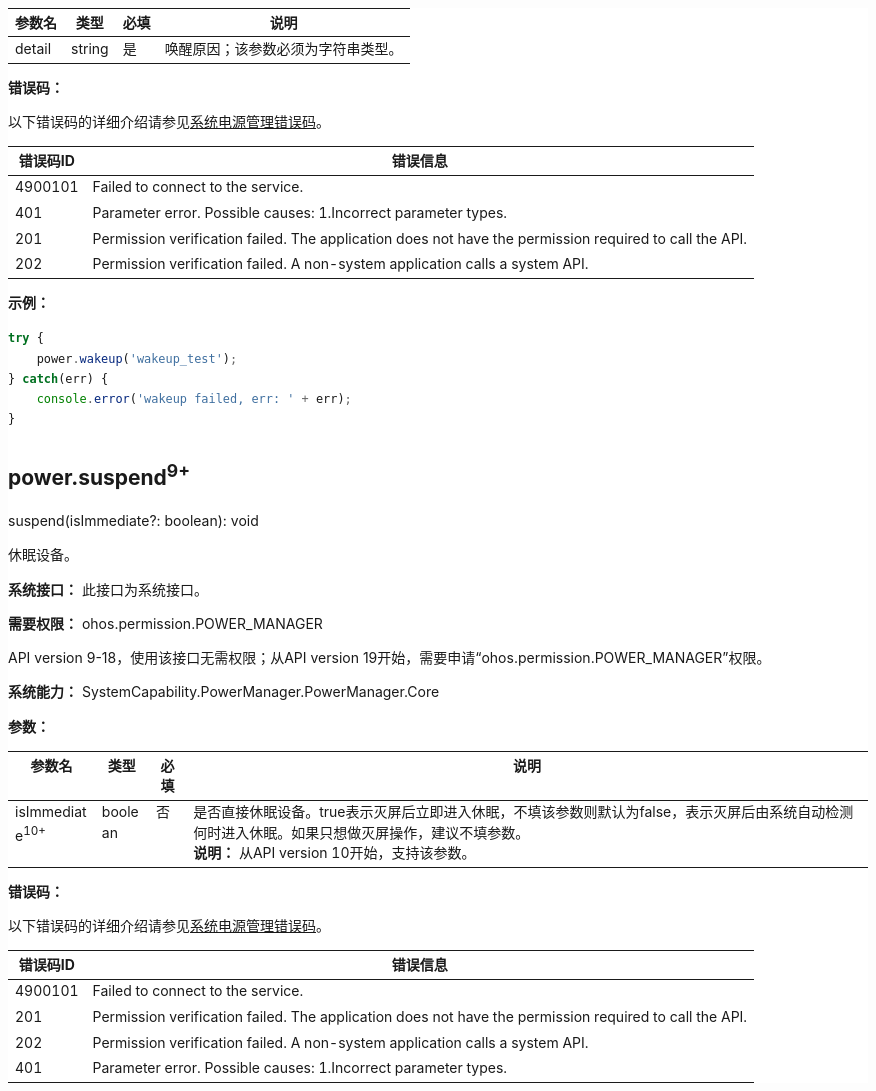 | 参数名 | 类型   | 必填 | 说明       |
| ------ | ------ | ---- | ---------- |
| detail | string | 是   | 唤醒原因；该参数必须为字符串类型。 |

**错误码：**

以下错误码的详细介绍请参见[系统电源管理错误码](errorcode-power.md)。

| 错误码ID   | 错误信息    |
|---------|---------|
| 4900101 | Failed to connect to the service. |
| 401     | Parameter error. Possible causes: 1.Incorrect parameter types. |
| 201     | Permission verification failed. The application does not have the permission required to call the API. |
| 202     | Permission verification failed. A non-system application calls a system API.  |

**示例：**

```js
try {
    power.wakeup('wakeup_test');
} catch(err) {
    console.error('wakeup failed, err: ' + err);
}
```

## power.suspend<sup>9+</sup>

suspend(isImmediate?: boolean): void

休眠设备。

**系统接口：** 此接口为系统接口。

**需要权限：** ohos.permission.POWER_MANAGER

API version 9-18，使用该接口无需权限；从API version 19开始，需要申请“ohos.permission.POWER_MANAGER”权限。

**系统能力：** SystemCapability.PowerManager.PowerManager.Core

**参数：**

| 参数名 | 类型   | 必填 | 说明       |
| ------ | ------ | ---- | ---------- |
| isImmediate<sup>10+</sup> | boolean |  否  | 是否直接休眠设备。true表示灭屏后立即进入休眠，不填该参数则默认为false，表示灭屏后由系统自动检测何时进入休眠。如果只想做灭屏操作，建议不填参数。<br>**说明：** 从API version 10开始，支持该参数。|


**错误码：**

以下错误码的详细介绍请参见[系统电源管理错误码](errorcode-power.md)。

| 错误码ID   | 错误信息    |
|---------|---------|
| 4900101 | Failed to connect to the service. |
| 201     | Permission verification failed. The application does not have the permission required to call the API. |
| 202     | Permission verification failed. A non-system application calls a system API.  |
| 401     | Parameter error. Possible causes: 1.Incorrect parameter types. |
